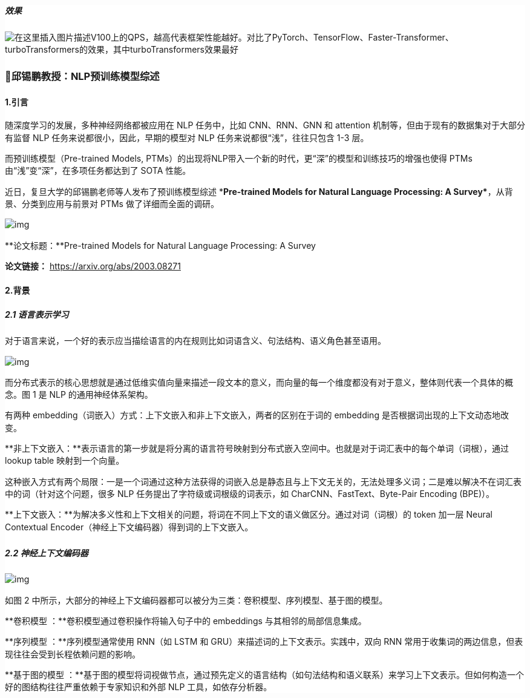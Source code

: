 
##### 效果

![在这里插入图片描述](https://i.loli.net/2020/10/28/FnUxJrzqgL6eEks.png)V100上的QPS，越高代表框架性能越好。对比了PyTorch、TensorFlow、Faster-Transformer、turboTransformers的效果，其中turboTransformers效果最好



### 🚀邱锡鹏教授：NLP预训练模型综述

#### **1.引言**

随深度学习的发展，多种神经网络都被应用在 NLP 任务中，比如 CNN、RNN、GNN 和 attention 机制等，但由于现有的数据集对于大部分有监督 NLP 任务来说都很小，因此，早期的模型对 NLP 任务来说都很“浅”，往往只包含 1-3 层。

而预训练模型（Pre-trained Models, PTMs）的出现将NLP带入一个新的时代，更“深”的模型和训练技巧的增强也使得 PTMs 由“浅”变“深”，在多项任务都达到了 SOTA 性能。

近日，复旦大学的邱锡鹏老师等人发布了预训练模型综述 ***Pre-trained Models for Natural Language Processing: A Survey\***，从背景、分类到应用与前景对 PTMs 做了详细而全面的调研。

![img](https://i.loli.net/2020/10/28/lLPuxzv8IVRTAQO.png)

**论文标题：**Pre-trained Models for Natural Language Processing: A Survey

**论文链接：** https://arxiv.org/abs/2003.08271



#### **2.背景**

##### **2.1 语言表示学习**

对于语言来说，一个好的表示应当描绘语言的内在规则比如词语含义、句法结构、语义角色甚至语用。

![img](https://i.loli.net/2020/10/28/ZmF3yXaiHPME1LQ.png)

而分布式表示的核心思想就是通过低维实值向量来描述一段文本的意义，而向量的每一个维度都没有对于意义，整体则代表一个具体的概念。图 1 是 NLP 的通用神经体系架构。

有两种 embedding（词嵌入）方式：上下文嵌入和非上下文嵌入，两者的区别在于词的 embedding 是否根据词出现的上下文动态地改变。

**非上下文嵌入：**表示语言的第一步就是将分离的语言符号映射到分布式嵌入空间中。也就是对于词汇表中的每个单词（词根），通过 lookup table 映射到一个向量。

这种嵌入方式有两个局限：一是一个词通过这种方法获得的词嵌入总是静态且与上下文无关的，无法处理多义词；二是难以解决不在词汇表中的词（针对这个问题，很多 NLP 任务提出了字符级或词根级的词表示，如 CharCNN、FastText、Byte-Pair Encoding (BPE)）。

**上下文嵌入：**为解决多义性和上下文相关的问题，将词在不同上下文的语义做区分。通过对词（词根）的 token 加一层 Neural Contextual Encoder（神经上下文编码器）得到词的上下文嵌入。

###  

##### **2.2 神经上下文编码器**

![img](https://i.loli.net/2020/10/28/DeQYroznLq4cCkt.png)

如图 2 中所示，大部分的神经上下文编码器都可以被分为三类：卷积模型、序列模型、基于图的模型。

**卷积模型 ：**卷积模型通过卷积操作将输入句子中的 embeddings 与其相邻的局部信息集成。

**序列模型 ：**序列模型通常使用 RNN（如 LSTM 和 GRU）来描述词的上下文表示。实践中，双向 RNN 常用于收集词的两边信息，但表现往往会受到长程依赖问题的影响。

**基于图的模型 ：**基于图的模型将词视做节点，通过预先定义的语言结构（如句法结构和语义联系）来学习上下文表示。但如何构造一个好的图结构往往严重依赖于专家知识和外部 NLP 工具，如依存分析器。
